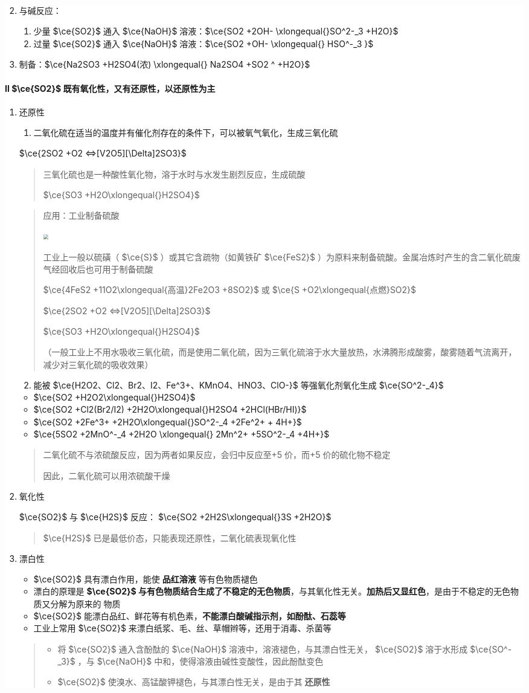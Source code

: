 2. 与碱反应：

    1. 少量 $\ce{SO2}$ 通入 $\ce{NaOH}$ 溶液：$\ce{SO2 +2OH- \xlongequal{}SO^2-_3 +H2O}$
    2. 过量 $\ce{SO2}$ 通入 $\ce{NaOH}$ 溶液：$\ce{SO2 +OH- \xlongequal{} HSO^-_3 }$​
   
3. 制备：$\ce{Na2SO3 +H2SO4(浓) \xlongequal{} Na2SO4 +SO2 ^ +H2O}$

#### Ⅱ $\ce{SO2}$ 既有氧化性，又有还原性，以还原性为主

1. 还原性

    1. 二氧化硫在适当的温度并有催化剂存在的条件下，可以被氧气氧化，生成三氧化硫

      $\ce{2SO2 +O2 <=>[V2O5][\Delta]2SO3}$

      > 三氧化硫也是一种酸性氧化物，溶于水时与水发生剧烈反应，生成硫酸
      >
      > $\ce{SO3 +H2O\xlongequal{}H2SO4}$

      > 应用：工业制备硫酸
      >
      > <img src="/06 元素及其化合物/images/8.1.png" style="zoom:50%;" />
      >
      > 工业上一般以硫磺（ $\ce{S}$ ）或其它含疏物（如黄铁矿 $\ce{FeS2}$ ）为原料来制备硫酸。金属冶炼时产生的含二氧化硫废气经回收后也可用于制备硫酸
      >
      > $\ce{4FeS2 +11O2\xlongequal{高温}2Fe2O3 +8SO2}$ 或 $\ce{S +O2\xlongequal{点燃}SO2}$
      >
      > $\ce{2SO2 +O2 <=>[V2O5][\Delta]2SO3}$
      >
      > $\ce{SO3 +H2O\xlongequal{}H2SO4}$
      >
      > （一般工业上不用水吸收三氧化硫，而是使用二氧化硫，因为三氧化硫溶于水大量放热，水沸腾形成酸雾，酸雾随着气流离开，减少对三氧化硫的吸收效果）

    2. 能被 $\ce{H2O2、Cl2、Br2、I2、Fe^3+、KMnO4、HNO3、ClO-}$ 等强氧化剂氧化生成 $\ce{SO^2-_4}$

      - $\ce{SO2 +H2O2\xlongequal{}H2SO4}$
      - $\ce{SO2 +Cl2(Br2/I2) +2H2O\xlongequal{}H2SO4 +2HCl(HBr/HI)}$
      - $\ce{SO2 +2Fe^3+ +2H2O\xlongequal{}SO^2-_4 +2Fe^2+ + 4H+}$
      - $\ce{5SO2 +2MnO^-_4 +2H2O \xlongequal{} 2Mn^2+ +5SO^2-_4 +4H+}$
      
      > 二氧化硫不与浓硫酸反应，因为两者如果反应，会归中反应至+5 价，而+5 价的硫化物不稳定
      >
      > 因此，二氧化硫可以用浓硫酸干燥

2. 氧化性

    $\ce{SO2}$ 与 $\ce{H2S}$ 反应： $\ce{SO2 +2H2S\xlongequal{}3S +2H2O}$

    > $\ce{H2S}$ 已是最低价态，只能表现还原性，二氧化硫表现氧化性

3. 漂白性

    - $\ce{SO2}$ 具有漂白作用，能使 **品红溶液** 等有色物质褪色
    - 漂白的原理是 **$\ce{SO2}$ 与有色物质结合生成了不稳定的无色物质**，与其氧化性无关。**加热后又显红色**，是由于不稳定的无色物质又分解为原来的 物质
    - $\ce{SO2}$ 能漂白品红、鲜花等有机色素，**不能漂白酸碱指示剂，如酚酞、石蕊等**
    - 工业上常用 $\ce{SO2}$ 来漂白纸浆、毛、丝、草帽辫等，还用于消毒、杀菌等
   
    > - 将 $\ce{SO2}$ 通入含酚酞的 $\ce{NaOH}$ 溶液中，溶液褪色，与其漂白性无关， $\ce{SO2}$ 溶于水形成 $\ce{SO^-_3}$ ，与 $\ce{NaOH}$ 中和，使得溶液由碱性变酸性，因此酚酞变色
    >
    > - $\ce{SO2}$ 使溴水、高锰酸钾褪色，与其漂白性无关，是由于其 **还原性**
